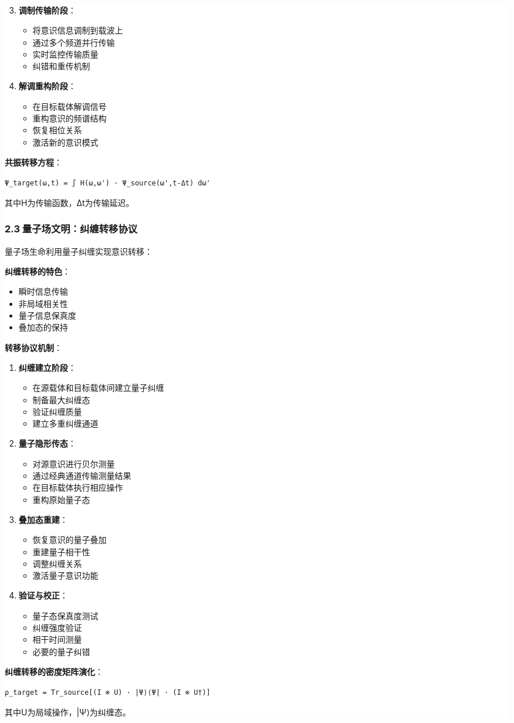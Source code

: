 3. **调制传输阶段**：
   - 将意识信息调制到载波上
   - 通过多个频道并行传输
   - 实时监控传输质量
   - 纠错和重传机制

4. **解调重构阶段**：
   - 在目标载体解调信号
   - 重构意识的频谱结构
   - 恢复相位关系
   - 激活新的意识模式

**共振转移方程**：
```
Ψ_target(ω,t) = ∫ H(ω,ω') · Ψ_source(ω',t-Δt) dω'
```
其中H为传输函数，Δt为传输延迟。

### 2.3 量子场文明：纠缠转移协议

量子场生命利用量子纠缠实现意识转移：

**纠缠转移的特色**：
- 瞬时信息传输
- 非局域相关性
- 量子信息保真度
- 叠加态的保持

**转移协议机制**：

1. **纠缠建立阶段**：
   - 在源载体和目标载体间建立量子纠缠
   - 制备最大纠缠态
   - 验证纠缠质量
   - 建立多重纠缠通道

2. **量子隐形传态**：
   - 对源意识进行贝尔测量
   - 通过经典通道传输测量结果
   - 在目标载体执行相应操作
   - 重构原始量子态

3. **叠加态重建**：
   - 恢复意识的量子叠加
   - 重建量子相干性
   - 调整纠缠关系
   - 激活量子意识功能

4. **验证与校正**：
   - 量子态保真度测试
   - 纠缠强度验证
   - 相干时间测量
   - 必要的量子纠错

**纠缠转移的密度矩阵演化**：
```
ρ_target = Tr_source[(I ⊗ U) · |Ψ⟩⟨Ψ| · (I ⊗ U†)]
```
其中U为局域操作，|Ψ⟩为纠缠态。
